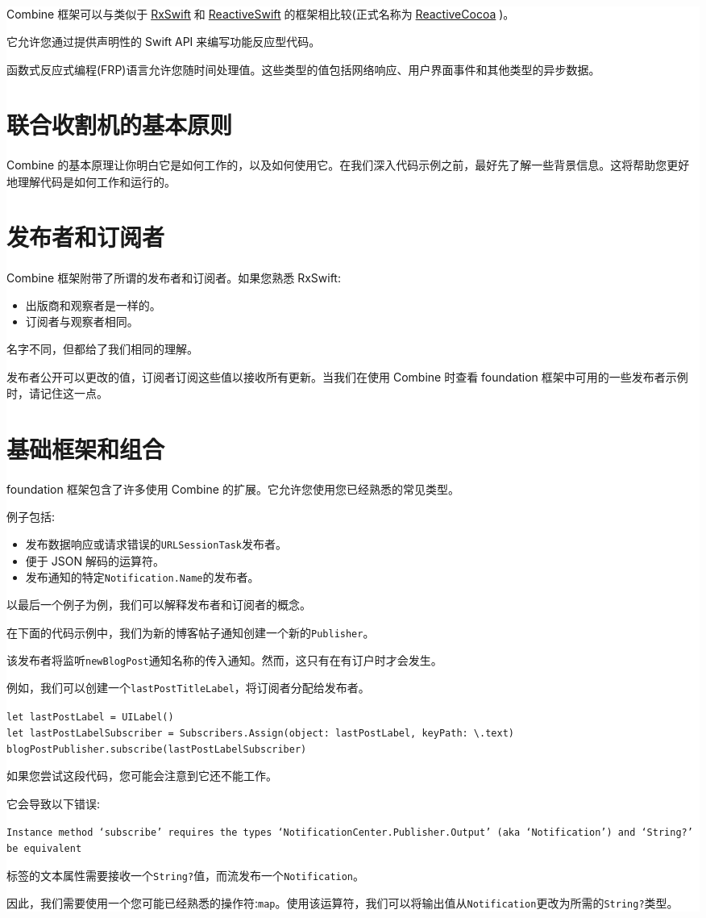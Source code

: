 Combine 框架可以与类似于 [RxSwift](https://github.com/ReactiveX/RxSwift) 和 [ReactiveSwift](https://github.com/ReactiveCocoa/ReactiveSwift) 的框架相比较(正式名称为 [ReactiveCocoa](https://github.com/ReactiveCocoa/ReactiveCocoa/) )。

它允许您通过提供声明性的 Swift API 来编写功能反应型代码。

函数式反应式编程(FRP)语言允许您随时间处理值。这些类型的值包括网络响应、用户界面事件和其他类型的异步数据。

# 联合收割机的基本原则

Combine 的基本原理让你明白它是如何工作的，以及如何使用它。在我们深入代码示例之前，最好先了解一些背景信息。这将帮助您更好地理解代码是如何工作和运行的。

# 发布者和订阅者

Combine 框架附带了所谓的发布者和订阅者。如果您熟悉 RxSwift:

*   出版商和观察者是一样的。
*   订阅者与观察者相同。

名字不同，但都给了我们相同的理解。

发布者公开可以更改的值，订阅者订阅这些值以接收所有更新。当我们在使用 Combine 时查看 foundation 框架中可用的一些发布者示例时，请记住这一点。

# 基础框架和组合

foundation 框架包含了许多使用 Combine 的扩展。它允许您使用您已经熟悉的常见类型。

例子包括:

*   发布数据响应或请求错误的`URLSessionTask`发布者。
*   便于 JSON 解码的运算符。
*   发布通知的特定`Notification.Name`的发布者。

以最后一个例子为例，我们可以解释发布者和订阅者的概念。

在下面的代码示例中，我们为新的博客帖子通知创建一个新的`Publisher`。

该发布者将监听`newBlogPost`通知名称的传入通知。然而，这只有在有订户时才会发生。

例如，我们可以创建一个`lastPostTitleLabel`，将订阅者分配给发布者。

```
let lastPostLabel = UILabel()
let lastPostLabelSubscriber = Subscribers.Assign(object: lastPostLabel, keyPath: \.text)
blogPostPublisher.subscribe(lastPostLabelSubscriber)
```

如果您尝试这段代码，您可能会注意到它还不能工作。

它会导致以下错误:

`Instance method ‘subscribe’ requires the types ‘NotificationCenter.Publisher.Output’ (aka ‘Notification’) and ‘String?’ be equivalent`

标签的文本属性需要接收一个`String?`值，而流发布一个`Notification`。

因此，我们需要使用一个您可能已经熟悉的操作符:`map`。使用该运算符，我们可以将输出值从`Notification`更改为所需的`String?`类型。
